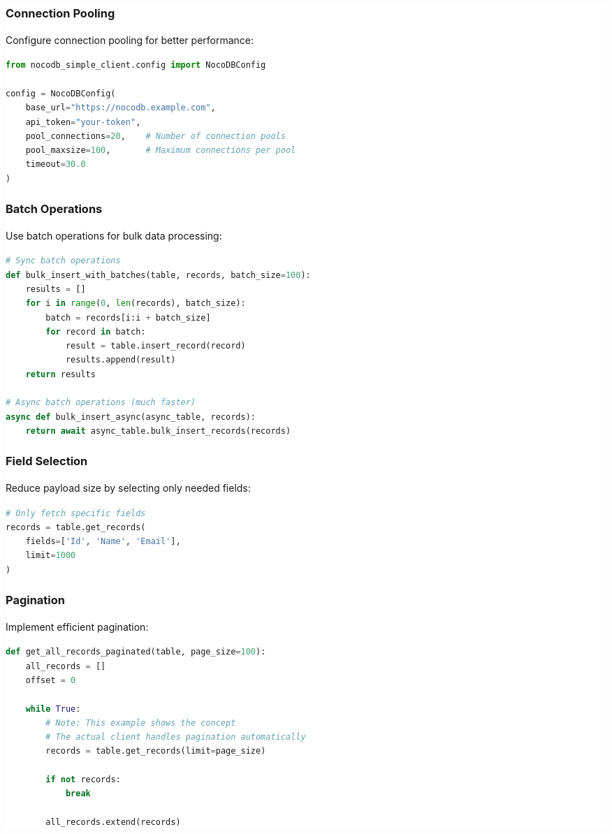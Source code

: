 ### Connection Pooling

Configure connection pooling for better performance:

```python
from nocodb_simple_client.config import NocoDBConfig

config = NocoDBConfig(
    base_url="https://nocodb.example.com",
    api_token="your-token",
    pool_connections=20,    # Number of connection pools
    pool_maxsize=100,       # Maximum connections per pool
    timeout=30.0
)
```

### Batch Operations

Use batch operations for bulk data processing:

```python
# Sync batch operations
def bulk_insert_with_batches(table, records, batch_size=100):
    results = []
    for i in range(0, len(records), batch_size):
        batch = records[i:i + batch_size]
        for record in batch:
            result = table.insert_record(record)
            results.append(result)
    return results

# Async batch operations (much faster)
async def bulk_insert_async(async_table, records):
    return await async_table.bulk_insert_records(records)
```

### Field Selection

Reduce payload size by selecting only needed fields:

```python
# Only fetch specific fields
records = table.get_records(
    fields=['Id', 'Name', 'Email'],
    limit=1000
)
```

### Pagination

Implement efficient pagination:

```python
def get_all_records_paginated(table, page_size=100):
    all_records = []
    offset = 0

    while True:
        # Note: This example shows the concept
        # The actual client handles pagination automatically
        records = table.get_records(limit=page_size)

        if not records:
            break

        all_records.extend(records)

```